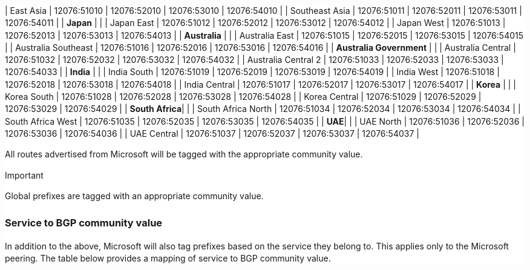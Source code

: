 | East Asia | 12076:51010 | 12076:52010 | 12076:53010 | 12076:54010 |
| Southeast Asia | 12076:51011 | 12076:52011 | 12076:53011 | 12076:54011 |
| **Japan** | |
| Japan East | 12076:51012 | 12076:52012 | 12076:53012 | 12076:54012 |
| Japan West | 12076:51013 | 12076:52013 | 12076:53013 | 12076:54013 |
| **Australia** | |
| Australia East | 12076:51015 | 12076:52015 | 12076:53015 | 12076:54015 |
| Australia Southeast | 12076:51016 | 12076:52016 | 12076:53016 | 12076:54016 |
| **Australia Government** | |
| Australia Central | 12076:51032 | 12076:52032 | 12076:53032 | 12076:54032 |
| Australia Central 2 | 12076:51033 | 12076:52033 | 12076:53033 | 12076:54033 |
| **India** | |
| India South | 12076:51019 | 12076:52019 | 12076:53019 | 12076:54019 |
| India West | 12076:51018 | 12076:52018 | 12076:53018 | 12076:54018 |
| India Central | 12076:51017 | 12076:52017 | 12076:53017 | 12076:54017 |
| **Korea** | |
| Korea South | 12076:51028 | 12076:52028 | 12076:53028 | 12076:54028 |
| Korea Central | 12076:51029 | 12076:52029 | 12076:53029 | 12076:54029 |
| **South Africa**| |
| South Africa North | 12076:51034 | 12076:52034 | 12076:53034 | 12076:54034 |
| South Africa West | 12076:51035 | 12076:52035 | 12076:53035 | 12076:54035 |
| **UAE**| |
| UAE North | 12076:51036 | 12076:52036 | 12076:53036 | 12076:54036 |
| UAE Central | 12076:51037 | 12076:52037 | 12076:53037 | 12076:54037 |


All routes advertised from Microsoft will be tagged with the appropriate community value. 

> [!IMPORTANT]
> Global prefixes are tagged with an appropriate community value.
> 
> 

### Service to BGP community value
In addition to the above, Microsoft will also tag prefixes based on the service they belong to. This applies only to the Microsoft peering. The table below provides a mapping of service to BGP community value.
